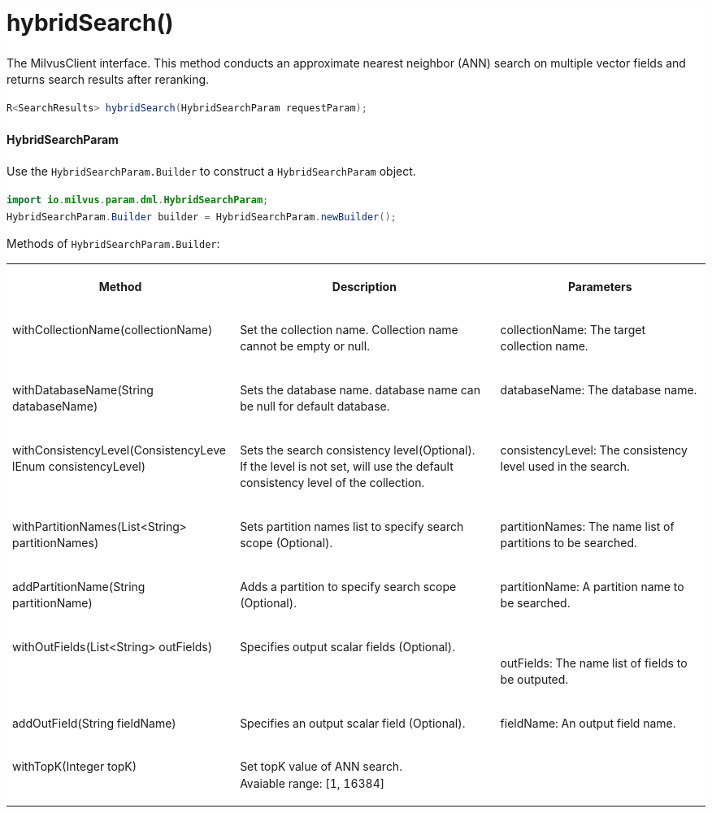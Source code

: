 # hybridSearch()

The MilvusClient interface. This method conducts an approximate nearest neighbor (ANN) search on multiple vector fields and returns search results after reranking.

```java
R<SearchResults> hybridSearch(HybridSearchParam requestParam);
```

#### HybridSearchParam

Use the `HybridSearchParam.Builder` to construct a `HybridSearchParam` object.

```java
import io.milvus.param.dml.HybridSearchParam;
HybridSearchParam.Builder builder = HybridSearchParam.newBuilder();
```

Methods of `HybridSearchParam.Builder`:

<table>
    <tr>
        <th><p>Method</p></th>
        <th><p>Description</p></th>
        <th><p>Parameters</p></th>
    </tr>
    <tr>
        <td><p>withCollectionName(collectionName)</p></td>
        <td><p>Set the collection name. Collection name cannot be empty or null.</p></td>
        <td><p>collectionName: The target collection name.</p></td>
    </tr>
    <tr>
        <td><p>withDatabaseName(String databaseName)</p></td>
        <td><p>Sets the database name. database name can be null for default database.</p></td>
        <td><p>databaseName: The database name.</p></td>
    </tr>
    <tr>
        <td><p>withConsistencyLevel(ConsistencyLevelEnum consistencyLevel)</p></td>
        <td><p>Sets the search consistency level(Optional).<br/>If the level is not set, will use the default consistency level of the collection.</p></td>
        <td><p>consistencyLevel: The consistency level used in the search.</p></td>
    </tr>
    <tr>
        <td><p>withPartitionNames(List&lt;String> partitionNames)</p></td>
        <td><p>Sets partition names list to specify search scope (Optional).</p></td>
        <td><p>partitionNames: The name list of partitions to be searched.</p></td>
    </tr>
    <tr>
        <td><p>addPartitionName(String partitionName)</p></td>
        <td><p>Adds a partition to specify search scope (Optional).</p></td>
        <td><p>partitionName: A partition name to be searched.</p></td>
    </tr>
    <tr>
        <td><p>withOutFields(List&lt;String> outFields)</p></td>
        <td><p>Specifies output scalar fields (Optional).</p></td>
        <td><p><br/>outFields: The name list of fields to be outputed.</p></td>
    </tr>
    <tr>
        <td><p>addOutField(String fieldName)</p></td>
        <td><p>Specifies an output scalar field (Optional).</p></td>
        <td><p>fieldName: An output field name.</p></td>
    </tr>
    <tr>
        <td><p>withTopK(Integer topK)</p></td>
        <td><p>Set topK value of ANN search.<br/>Avaiable range: [1, 16384]</p></td>